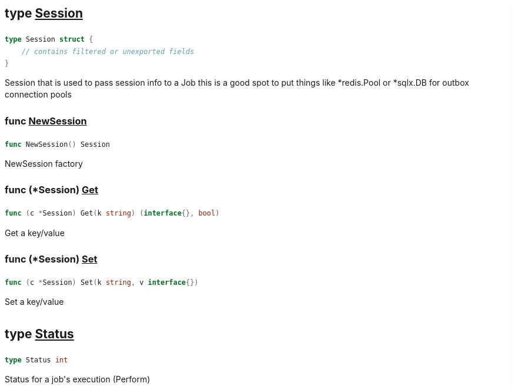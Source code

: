 
## <a name="Session">type</a> [Session](./session.go?s=182:295#L9)
``` go
type Session struct {
    // contains filtered or unexported fields
}

```
Session that is used to pass session info to a Job
this is a good spot to put things like *redis.Pool or *sqlx.DB for outbox connection pools







### <a name="NewSession">func</a> [NewSession](./session.go?s=319:344#L16)
``` go
func NewSession() Session
```
NewSession factory





### <a name="Session.Get">func</a> (\*Session) [Get](./session.go?s=434:485#L24)
``` go
func (c *Session) Get(k string) (interface{}, bool)
```
Get a key/value




### <a name="Session.Set">func</a> (\*Session) [Set](./session.go?s=598:644#L32)
``` go
func (c *Session) Set(k string, v interface{})
```
Set a key/value




## <a name="Status">type</a> [Status](./status.go?s=56:71#L4)
``` go
type Status int
```
Status for a job's execution (Perform)




